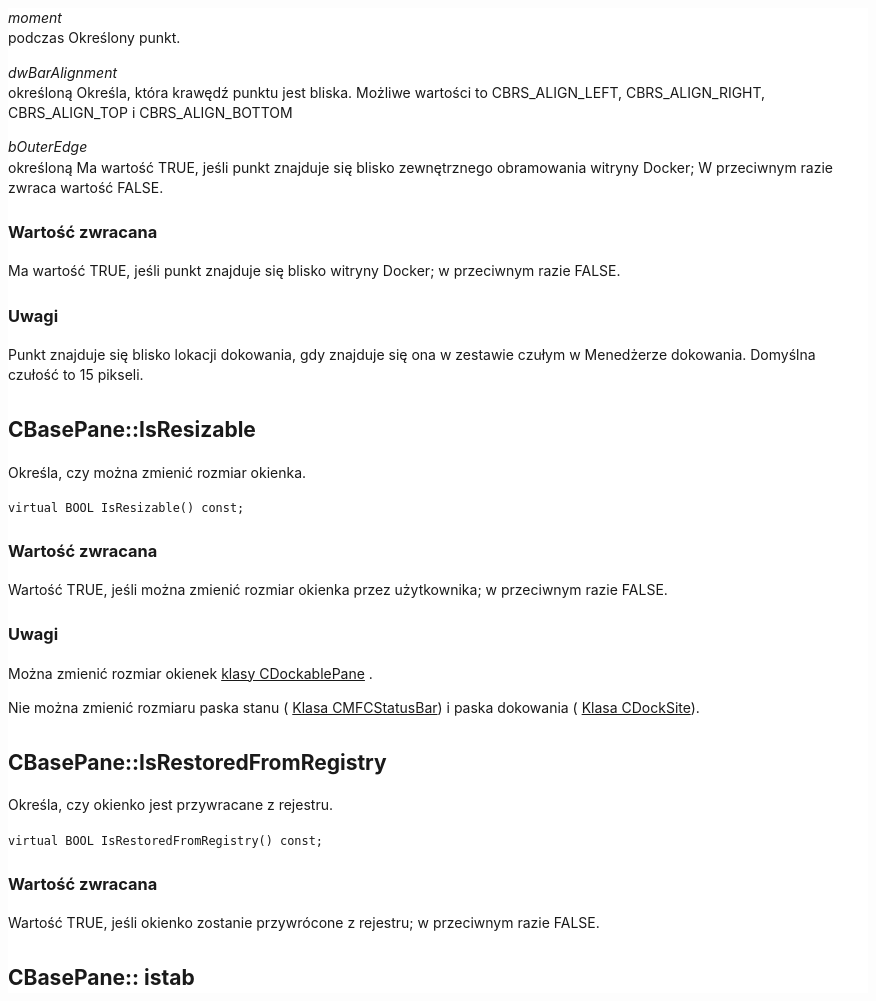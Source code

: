*moment*<br/>
podczas Określony punkt.

*dwBarAlignment*<br/>
określoną Określa, która krawędź punktu jest bliska. Możliwe wartości to CBRS_ALIGN_LEFT, CBRS_ALIGN_RIGHT, CBRS_ALIGN_TOP i CBRS_ALIGN_BOTTOM

*bOuterEdge*<br/>
określoną Ma wartość TRUE, jeśli punkt znajduje się blisko zewnętrznego obramowania witryny Docker; W przeciwnym razie zwraca wartość FALSE.

### <a name="return-value"></a>Wartość zwracana

Ma wartość TRUE, jeśli punkt znajduje się blisko witryny Docker; w przeciwnym razie FALSE.

### <a name="remarks"></a>Uwagi

Punkt znajduje się blisko lokacji dokowania, gdy znajduje się ona w zestawie czułym w Menedżerze dokowania. Domyślna czułość to 15 pikseli.

## <a name="cbasepaneisresizable"></a><a name="isresizable"></a> CBasePane::IsResizable

Określa, czy można zmienić rozmiar okienka.

```
virtual BOOL IsResizable() const;
```

### <a name="return-value"></a>Wartość zwracana

Wartość TRUE, jeśli można zmienić rozmiar okienka przez użytkownika; w przeciwnym razie FALSE.

### <a name="remarks"></a>Uwagi

Można zmienić rozmiar okienek [klasy CDockablePane](../../mfc/reference/cdockablepane-class.md) .

Nie można zmienić rozmiaru paska stanu ( [Klasa CMFCStatusBar](../../mfc/reference/cmfcstatusbar-class.md)) i paska dokowania ( [Klasa CDockSite](../../mfc/reference/cdocksite-class.md)).

## <a name="cbasepaneisrestoredfromregistry"></a><a name="isrestoredfromregistry"></a> CBasePane::IsRestoredFromRegistry

Określa, czy okienko jest przywracane z rejestru.

```
virtual BOOL IsRestoredFromRegistry() const;
```

### <a name="return-value"></a>Wartość zwracana

Wartość TRUE, jeśli okienko zostanie przywrócone z rejestru; w przeciwnym razie FALSE.

## <a name="cbasepaneistabbed"></a><a name="istabbed"></a> CBasePane:: istab
